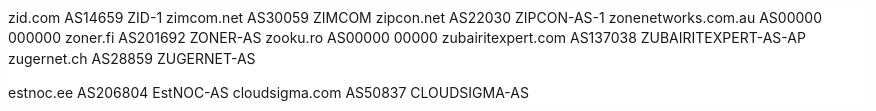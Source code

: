 zid.com AS14659 ZID-1
zimcom.net AS30059 ZIMCOM
zipcon.net AS22030 ZIPCON-AS-1
zonenetworks.com.au AS00000 000000
zoner.fi AS201692 ZONER-AS
zooku.ro AS00000 00000
zubairitexpert.com AS137038 ZUBAIRITEXPERT-AS-AP
zugernet.ch AS28859 ZUGERNET-AS


estnoc.ee AS206804 EstNOC-AS
cloudsigma.com AS50837 CLOUDSIGMA-AS









